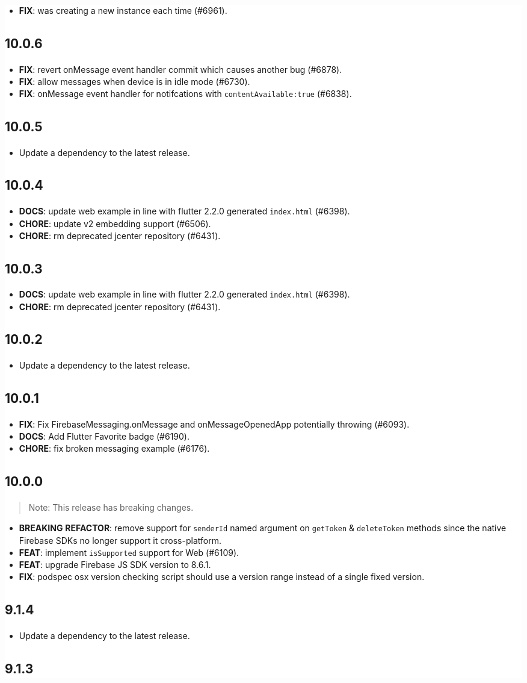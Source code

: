  - **FIX**: was creating a new instance each time (#6961).

## 10.0.6

 - **FIX**: revert onMessage event handler commit which causes another bug (#6878).
 - **FIX**: allow messages when device is in idle mode (#6730).
 - **FIX**: onMessage event handler for notifcations with `contentAvailable:true` (#6838).

## 10.0.5

 - Update a dependency to the latest release.

## 10.0.4

 - **DOCS**: update web example in line with flutter 2.2.0 generated `index.html` (#6398).
 - **CHORE**: update v2 embedding support (#6506).
 - **CHORE**: rm deprecated jcenter repository (#6431).

## 10.0.3

 - **DOCS**: update web example in line with flutter 2.2.0 generated `index.html` (#6398).
 - **CHORE**: rm deprecated jcenter repository (#6431).

## 10.0.2

 - Update a dependency to the latest release.

## 10.0.1

 - **FIX**: Fix FirebaseMessaging.onMessage and onMessageOpenedApp potentially throwing (#6093).
 - **DOCS**: Add Flutter Favorite badge (#6190).
 - **CHORE**: fix broken messaging example (#6176).

## 10.0.0

> Note: This release has breaking changes.

 - **BREAKING** **REFACTOR**: remove support for `senderId` named argument on `getToken` & `deleteToken` methods since the native Firebase SDKs no longer support it cross-platform.
 - **FEAT**: implement `isSupported` support for Web (#6109).
 - **FEAT**: upgrade Firebase JS SDK version to 8.6.1.
 - **FIX**: podspec osx version checking script should use a version range instead of a single fixed version.

## 9.1.4

 - Update a dependency to the latest release.

## 9.1.3
